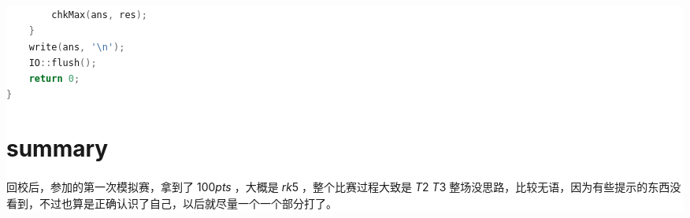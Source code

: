 ```cpp
		chkMax(ans, res);
	}
	write(ans, '\n');
	IO::flush();
	return 0;
}
```

# summary

回校后，参加的第一次模拟赛，拿到了 $100pts$ ，大概是 $rk5$ ，整个比赛过程大致是 $T2~T3$ 整场没思路，比较无语，因为有些提示的东西没看到，不过也算是正确认识了自己，以后就尽量一个一个部分打了。